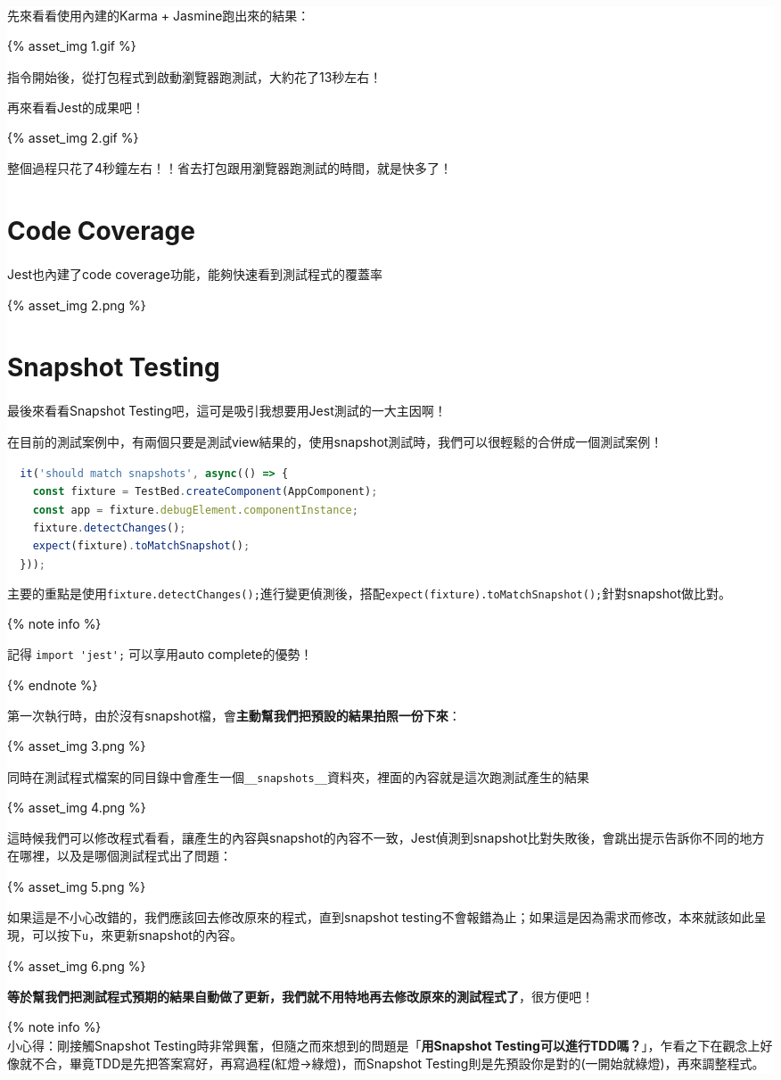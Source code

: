 先來看看使用內建的Karma + Jasmine跑出來的結果：

{% asset_img 1.gif %}

指令開始後，從打包程式到啟動瀏覽器跑測試，大約花了13秒左右！

再來看看Jest的成果吧！

{% asset_img 2.gif %}

整個過程只花了4秒鐘左右！！省去打包跟用瀏覽器跑測試的時間，就是快多了！

# Code Coverage

Jest也內建了code coverage功能，能夠快速看到測試程式的覆蓋率

{% asset_img 2.png %}

# Snapshot Testing

最後來看看Snapshot Testing吧，這可是吸引我想要用Jest測試的一大主因啊！

在目前的測試案例中，有兩個只要是測試view結果的，使用snapshot測試時，我們可以很輕鬆的合併成一個測試案例！

```typescript
  it('should match snapshots', async(() => {
    const fixture = TestBed.createComponent(AppComponent);
    const app = fixture.debugElement.componentInstance;
    fixture.detectChanges();
    expect(fixture).toMatchSnapshot();
  }));
```

主要的重點是使用`fixture.detectChanges();`進行變更偵測後，搭配`expect(fixture).toMatchSnapshot();`針對snapshot做比對。

{% note info %}  

記得 `import 'jest';` 可以享用auto complete的優勢！

{% endnote %}  

第一次執行時，由於沒有snapshot檔，會**主動幫我們把預設的結果拍照一份下來**：

{% asset_img 3.png %}

同時在測試程式檔案的同目錄中會產生一個`__snapshots__`資料夾，裡面的內容就是這次跑測試產生的結果

{% asset_img 4.png %}

這時候我們可以修改程式看看，讓產生的內容與snapshot的內容不一致，Jest偵測到snapshot比對失敗後，會跳出提示告訴你不同的地方在哪裡，以及是哪個測試程式出了問題：

{% asset_img 5.png %}

如果這是不小心改錯的，我們應該回去修改原來的程式，直到snapshot testing不會報錯為止；如果這是因為需求而修改，本來就該如此呈現，可以按下`u`，來更新snapshot的內容。

{% asset_img 6.png %}

**等於幫我們把測試程式預期的結果自動做了更新，我們就不用特地再去修改原來的測試程式了**，很方便吧！

{% note info %}  
小心得：剛接觸Snapshot Testing時非常興奮，但隨之而來想到的問題是「**用Snapshot Testing可以進行TDD嗎？**」，乍看之下在觀念上好像就不合，畢竟TDD是先把答案寫好，再寫過程(紅燈->綠燈)，而Snapshot Testing則是先預設你是對的(一開始就綠燈)，再來調整程式。  
